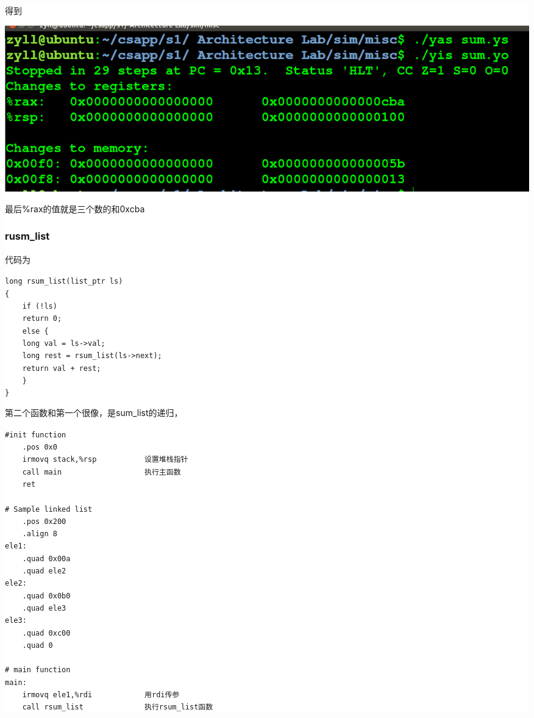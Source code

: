 

得到

![1619177403116](100.png)



最后%rax的值就是三个数的和0xcba

### rusm_list

代码为

```
long rsum_list(list_ptr ls)
{
    if (!ls)
	return 0;
    else {
	long val = ls->val;
	long rest = rsum_list(ls->next);
	return val + rest;
    }
}
```



第二个函数和第一个很像，是sum_list的递归，

```
#init function
    .pos 0x0
    irmovq stack,%rsp           设置堆栈指针
    call main                   执行主函数
    ret                          

# Sample linked list 
    .pos 0x200
    .align 8
ele1:
    .quad 0x00a
    .quad ele2
ele2:
    .quad 0x0b0
    .quad ele3
ele3:
    .quad 0xc00
    .quad 0

# main function
main:
    irmovq ele1,%rdi            用rdi传参
    call rsum_list              执行rsum_list函数
```